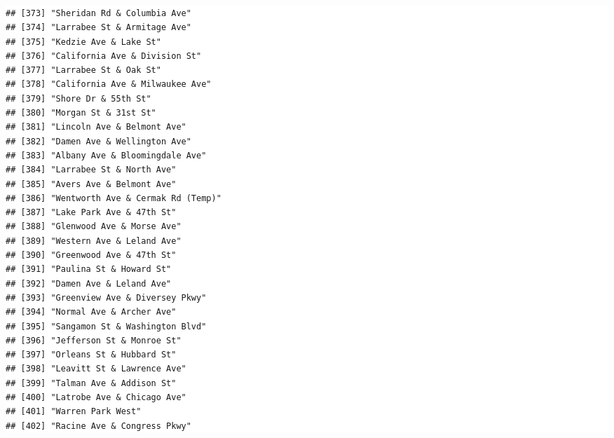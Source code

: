    ## [373] "Sheridan Rd & Columbia Ave"                           
    ## [374] "Larrabee St & Armitage Ave"                           
    ## [375] "Kedzie Ave & Lake St"                                 
    ## [376] "California Ave & Division St"                         
    ## [377] "Larrabee St & Oak St"                                 
    ## [378] "California Ave & Milwaukee Ave"                       
    ## [379] "Shore Dr & 55th St"                                   
    ## [380] "Morgan St & 31st St"                                  
    ## [381] "Lincoln Ave & Belmont Ave"                            
    ## [382] "Damen Ave & Wellington Ave"                           
    ## [383] "Albany Ave & Bloomingdale Ave"                        
    ## [384] "Larrabee St & North Ave"                              
    ## [385] "Avers Ave & Belmont Ave"                              
    ## [386] "Wentworth Ave & Cermak Rd (Temp)"                     
    ## [387] "Lake Park Ave & 47th St"                              
    ## [388] "Glenwood Ave & Morse Ave"                             
    ## [389] "Western Ave & Leland Ave"                             
    ## [390] "Greenwood Ave & 47th St"                              
    ## [391] "Paulina St & Howard St"                               
    ## [392] "Damen Ave & Leland Ave"                               
    ## [393] "Greenview Ave & Diversey Pkwy"                        
    ## [394] "Normal Ave & Archer Ave"                              
    ## [395] "Sangamon St & Washington Blvd"                        
    ## [396] "Jefferson St & Monroe St"                             
    ## [397] "Orleans St & Hubbard St"                              
    ## [398] "Leavitt St & Lawrence Ave"                            
    ## [399] "Talman Ave & Addison St"                              
    ## [400] "Latrobe Ave & Chicago Ave"                            
    ## [401] "Warren Park West"                                     
    ## [402] "Racine Ave & Congress Pkwy"                           